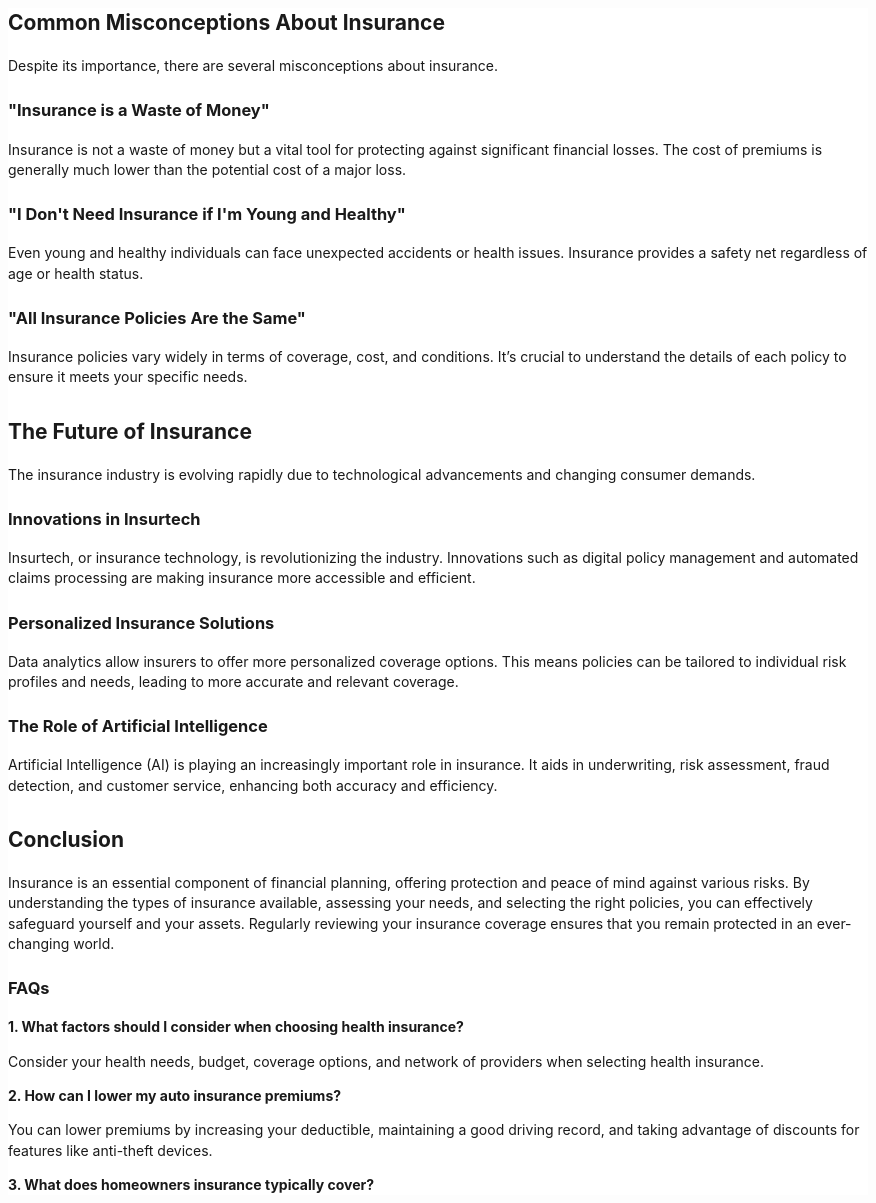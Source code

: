 <h2>Common Misconceptions About Insurance</h2>
<p></p>
<p>Despite its importance, there are several misconceptions about insurance.</p>
<p></p>
<h3>&quot;Insurance is a Waste of Money&quot;</h3>
<p></p>
<p>Insurance is not a waste of money but a vital tool for protecting against significant financial losses. The cost of premiums is generally much lower than the potential cost of a major loss.</p>
<p></p>
<h3>&quot;I Don&#39;t Need Insurance if I&#39;m Young and Healthy&quot;</h3>
<p></p>
<p>Even young and healthy individuals can face unexpected accidents or health issues. Insurance provides a safety net regardless of age or health status.</p>
<p></p>
<h3>&quot;All Insurance Policies Are the Same&quot;</h3>
<p></p>
<p>Insurance policies vary widely in terms of coverage, cost, and conditions. It’s crucial to understand the details of each policy to ensure it meets your specific needs.</p>
<p></p>
<h2>The Future of Insurance</h2>
<p></p>
<p>The insurance industry is evolving rapidly due to technological advancements and changing consumer demands.</p>
<p></p>
<h3>Innovations in Insurtech</h3>
<p></p>
<p>Insurtech, or insurance technology, is revolutionizing the industry. Innovations such as digital policy management and automated claims processing are making insurance more accessible and efficient.</p>
<p></p>
<h3>Personalized Insurance Solutions</h3>
<p></p>
<p>Data analytics allow insurers to offer more personalized coverage options. This means policies can be tailored to individual risk profiles and needs, leading to more accurate and relevant coverage.</p>
<p></p>
<h3>The Role of Artificial Intelligence</h3>
<p></p>
<p>Artificial Intelligence (AI) is playing an increasingly important role in insurance. It aids in underwriting, risk assessment, fraud detection, and customer service, enhancing both accuracy and efficiency.</p>
<p></p>
<h2>Conclusion</h2>
<p></p>
<p>Insurance is an essential component of financial planning, offering protection and peace of mind against various risks. By understanding the types of insurance available, assessing your needs, and selecting the right policies, you can effectively safeguard yourself and your assets. Regularly reviewing your insurance coverage ensures that you remain protected in an ever-changing world.</p>
<p></p>
<p></p>
<h3>FAQs</h3>
<p></p>
<p><strong>1. What factors should I consider when choosing health insurance?</strong></p>
<p></p>
<p>Consider your health needs, budget, coverage options, and network of providers when selecting health insurance.</p>
<p></p>
<p><strong>2. How can I lower my auto insurance premiums?</strong></p>
<p></p>
<p>You can lower premiums by increasing your deductible, maintaining a good driving record, and taking advantage of discounts for features like anti-theft devices.</p>
<p></p>
<p><strong>3. What does homeowners insurance typically cover?</strong></p>
<p></p>